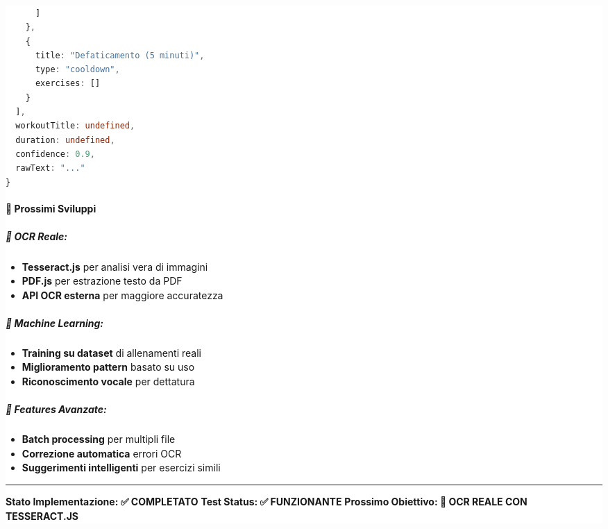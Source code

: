 ```typescript
      ]
    },
    {
      title: "Defaticamento (5 minuti)",
      type: "cooldown",
      exercises: []
    }
  ],
  workoutTitle: undefined,
  duration: undefined,
  confidence: 0.9,
  rawText: "..."
}
```

#### **🚀 Prossimi Sviluppi**

##### **🔄 OCR Reale:**
- **Tesseract.js** per analisi vera di immagini
- **PDF.js** per estrazione testo da PDF
- **API OCR esterna** per maggiore accuratezza

##### **🔄 Machine Learning:**
- **Training su dataset** di allenamenti reali
- **Miglioramento pattern** basato su uso
- **Riconoscimento vocale** per dettatura

##### **🔄 Features Avanzate:**
- **Batch processing** per multipli file
- **Correzione automatica** errori OCR
- **Suggerimenti intelligenti** per esercizi simili

---

**Stato Implementazione: ✅ COMPLETATO**
**Test Status: ✅ FUNZIONANTE**
**Prossimo Obiettivo: 🔄 OCR REALE CON TESSERACT.JS**
